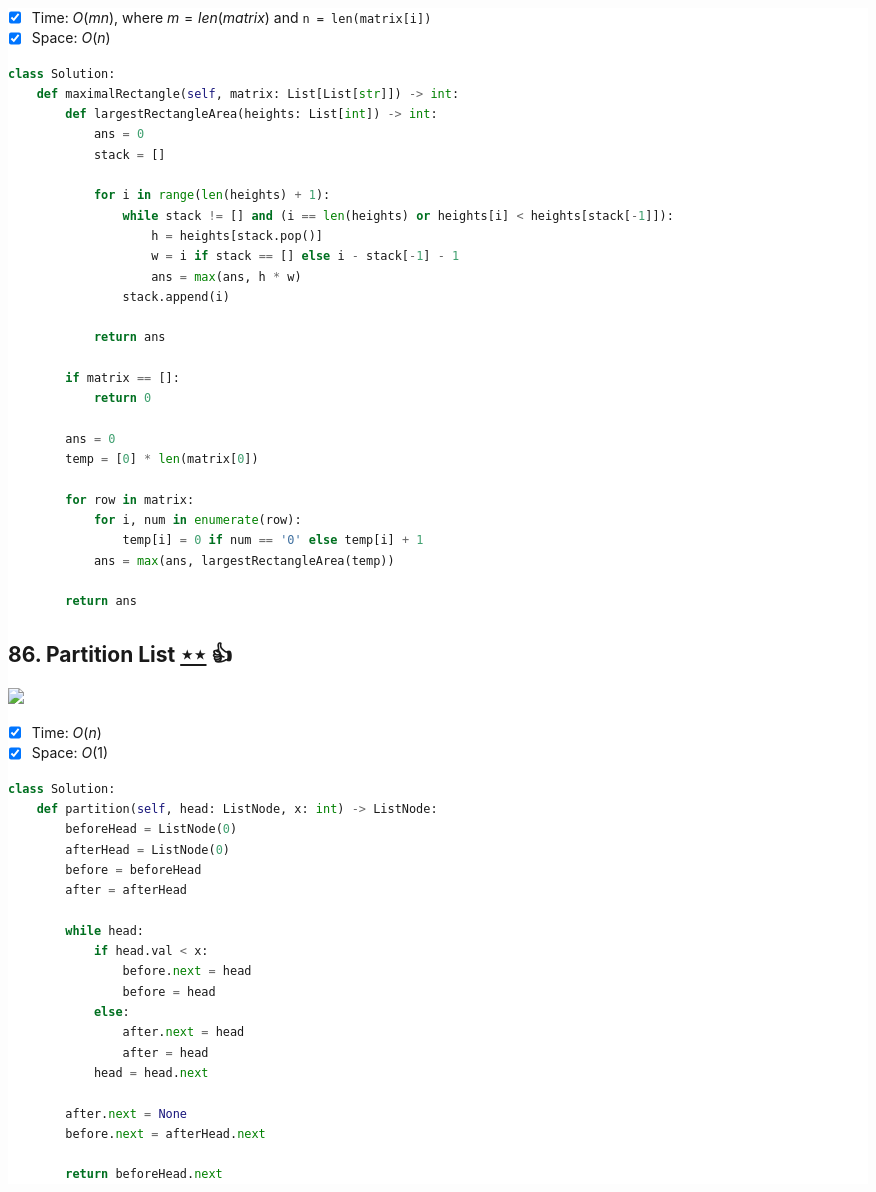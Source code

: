 - [x] Time: $O(mn)$, where $m = len(matrix)$ and `n = len(matrix[i])`
- [x] Space: $O(n)$

```python
class Solution:
    def maximalRectangle(self, matrix: List[List[str]]) -> int:
        def largestRectangleArea(heights: List[int]) -> int:
            ans = 0
            stack = []

            for i in range(len(heights) + 1):
                while stack != [] and (i == len(heights) or heights[i] < heights[stack[-1]]):
                    h = heights[stack.pop()]
                    w = i if stack == [] else i - stack[-1] - 1
                    ans = max(ans, h * w)
                stack.append(i)

            return ans

        if matrix == []:
            return 0

        ans = 0
        temp = [0] * len(matrix[0])

        for row in matrix:
            for i, num in enumerate(row):
                temp[i] = 0 if num == '0' else temp[i] + 1
            ans = max(ans, largestRectangleArea(temp))

        return ans
```

## 86. Partition List [$\star\star$](https://leetcode.com/problems/partition-list) :thumbsup:

![](https://img.shields.io/badge/-Linked%20List-90B44B.svg?style=flat-square)

- [x] Time: $O(n)$
- [x] Space: $O(1)$

```python
class Solution:
    def partition(self, head: ListNode, x: int) -> ListNode:
        beforeHead = ListNode(0)
        afterHead = ListNode(0)
        before = beforeHead
        after = afterHead

        while head:
            if head.val < x:
                before.next = head
                before = head
            else:
                after.next = head
                after = head
            head = head.next

        after.next = None
        before.next = afterHead.next

        return beforeHead.next
```
